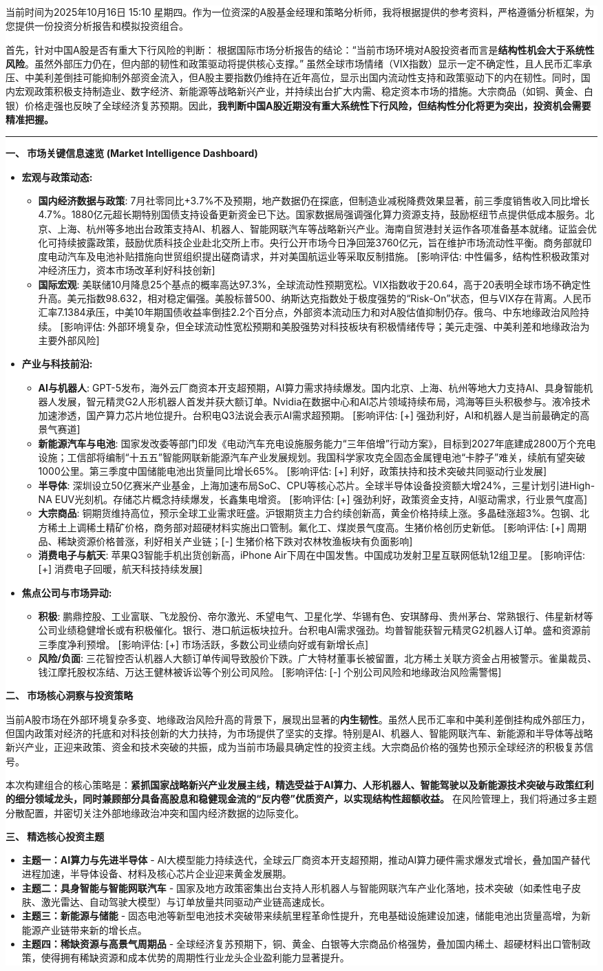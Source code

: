 当前时间为2025年10月16日 15:10 星期四。作为一位资深的A股基金经理和策略分析师，我将根据提供的参考资料，严格遵循分析框架，为您提供一份投资分析报告和模拟投资组合。

首先，针对中国A股是否有重大下行风险的判断：
根据国际市场分析报告的结论：“当前市场环境对A股投资者而言是**结构性机会大于系统性风险**。虽然外部压力仍在，但内部的韧性和政策驱动将提供核心支撑。”
虽然全球市场情绪（VIX指数）显示一定不确定性，且人民币汇率承压、中美利差倒挂可能抑制外部资金流入，但A股主要指数仍维持在近年高位，显示出国内流动性支持和政策驱动下的内在韧性。同时，国内宏观政策积极支持制造业、数字经济、新能源等战略新兴产业，并持续出台扩大内需、稳定资本市场的措施。大宗商品（如铜、黄金、白银）价格走强也反映了全球经济复苏预期。因此，**我判断中国A股近期没有重大系统性下行风险，但结构性分化将更为突出，投资机会需要精准把握。**

---

**一、 市场关键信息速览 (Market Intelligence Dashboard)**

*   **宏观与政策动态:**
    *   **国内经济数据与政策**: 7月社零同比+3.7%不及预期，地产数据仍在探底，但制造业减税降费效果显著，前三季度销售收入同比增长4.7%。1880亿元超长期特别国债支持设备更新资金已下达。国家数据局强调强化算力资源支持，鼓励枢纽节点提供低成本服务。北京、上海、杭州等多地出台政策支持AI、机器人、智能网联汽车等战略新兴产业。海南自贸港封关运作各项准备基本就绪。证监会优化可持续披露政策，鼓励优质科技企业赴北交所上市。央行公开市场今日净回笼3760亿元，旨在维护市场流动性平衡。商务部就印度电动汽车及电池补贴措施向世贸组织提出磋商请求，并对美国航运业等采取反制措施。 [影响评估: 中性偏多，结构性积极政策对冲经济压力，资本市场改革利好科技创新]
    *   **国际宏观**: 美联储10月降息25个基点的概率高达97.3%，全球流动性预期宽松。VIX指数收于20.64，高于20表明全球市场不确定性升高。美元指数98.632，相对稳定偏强。美股标普500、纳斯达克指数处于极度强势的“Risk-On”状态，但与VIX存在背离。人民币汇率7.1384承压，中美10年期国债收益率倒挂2.2个百分点，外部资本流动压力和对A股估值抑制仍存。俄乌、中东地缘政治风险持续。 [影响评估: 外部环境复杂，但全球流动性宽松预期和美股强势对科技板块有积极情绪传导；美元走强、中美利差和地缘政治为主要外部风险]

*   **产业与科技前沿:**
    *   **AI与机器人**: GPT-5发布，海外云厂商资本开支超预期，AI算力需求持续爆发。国内北京、上海、杭州等地大力支持AI、具身智能机器人发展，智元精灵G2人形机器人首发并获大额订单。Nvidia在数据中心和AI芯片领域持续布局，鸿海等巨头积极参与。液冷技术加速渗透，国产算力芯片地位提升。台积电Q3法说会表示AI需求超预期。 [影响评估: [+] 强劲利好，AI和机器人是当前最确定的高景气赛道]
    *   **新能源汽车与电池**: 国家发改委等部门印发《电动汽车充电设施服务能力“三年倍增”行动方案》，目标到2027年底建成2800万个充电设施；工信部将编制“十五五”智能网联新能源汽车产业发展规划。我国科学家攻克全固态金属锂电池“卡脖子”难关，续航有望突破1000公里。第三季度中国储能电池出货量同比增长65%。 [影响评估: [+] 利好，政策扶持和技术突破共同驱动行业发展]
    *   **半导体**: 深圳设立50亿赛米产业基金，上海加速布局SoC、CPU等核心芯片。全球半导体设备投资额大增24%，三星计划引进High-NA EUV光刻机。存储芯片概念持续爆发，长鑫集电增资。 [影响评估: [+] 强劲利好，政策资金支持，AI驱动需求，行业景气度高]
    *   **大宗商品**: 铜期货维持高位，预示全球工业需求旺盛。沪银期货主力合约续创新高，黄金价格持续上涨。多晶硅涨超3%。包钢、北方稀土上调稀土精矿价格，商务部对超硬材料实施出口管制。氟化工、煤炭景气度高。生猪价格创历史新低。 [影响评估: [+] 周期品、稀缺资源价格普涨，利好相关产业链；[-] 生猪价格下跌对农林牧渔板块有负面影响]
    *   **消费电子与航天**: 苹果Q3智能手机出货创新高，iPhone Air下周在中国发售。中国成功发射卫星互联网低轨12组卫星。 [影响评估: [+] 消费电子回暖，航天科技持续发展]

*   **焦点公司与市场异动:**
    *   **积极**: 鹏鼎控股、工业富联、飞龙股份、帝尔激光、禾望电气、卫星化学、华锡有色、安琪酵母、贵州茅台、常熟银行、伟星新材等公司业绩稳健增长或有积极催化。银行、港口航运板块拉升。台积电AI需求强劲。均普智能获智元精灵G2机器人订单。盛和资源前三季度净利预增。 [影响评估: [+] 市场活跃，多数公司业绩向好或有新增长点]
    *   **风险/负面**: 三花智控否认机器人大额订单传闻导致股价下跌。广大特材董事长被留置，北方稀土关联方资金占用被警示。雀巢裁员、钱江摩托股权冻结、万达王健林被诉讼等个别公司风险。 [影响评估: [-] 个别公司风险和地缘政治风险需警惕]

**二、 市场核心洞察与投资策略**

当前A股市场在外部环境复杂多变、地缘政治风险升高的背景下，展现出显著的**内生韧性**。虽然人民币汇率和中美利差倒挂构成外部压力，但国内政策对经济的托底和对科技创新的大力扶持，为市场提供了坚实的支撑。特别是AI、机器人、智能网联汽车、新能源和半导体等战略新兴产业，正迎来政策、资金和技术突破的共振，成为当前市场最具确定性的投资主线。大宗商品价格的强势也预示全球经济的积极复苏信号。

本次构建组合的核心策略是：**紧抓国家战略新兴产业发展主线，精选受益于AI算力、人形机器人、智能驾驶以及新能源技术突破与政策红利的细分领域龙头，同时兼顾部分具备高股息和稳健现金流的“反内卷”优质资产，以实现结构性超额收益。** 在风险管理上，我们将通过多主题分散配置，并密切关注外部地缘政治冲突和国内经济数据的边际变化。

**三、 精选核心投资主题**

*   **主题一：AI算力与先进半导体** - AI大模型能力持续迭代，全球云厂商资本开支超预期，推动AI算力硬件需求爆发式增长，叠加国产替代进程加速，半导体设备、材料及核心芯片企业迎来黄金发展期。
*   **主题二：具身智能与智能网联汽车** - 国家及地方政策密集出台支持人形机器人与智能网联汽车产业化落地，技术突破（如柔性电子皮肤、激光雷达、自动驾驶大模型）与订单放量共同驱动产业链高速成长。
*   **主题三：新能源与储能** - 固态电池等新型电池技术突破带来续航里程革命性提升，充电基础设施建设加速，储能电池出货量高增，为新能源产业链带来新的增长点。
*   **主题四：稀缺资源与高景气周期品** - 全球经济复苏预期下，铜、黄金、白银等大宗商品价格强势，叠加国内稀土、超硬材料出口管制政策，使得拥有稀缺资源和成本优势的周期性行业龙头企业盈利能力显著提升。
